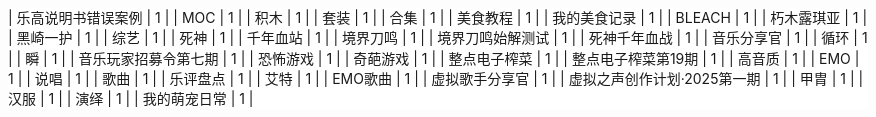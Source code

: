 | 乐高说明书错误案例 | 1 |
| MOC | 1 |
| 积木 | 1 |
| 套装 | 1 |
| 合集 | 1 |
| 美食教程 | 1 |
| 我的美食记录 | 1 |
| BLEACH | 1 |
| 朽木露琪亚 | 1 |
| 黑崎一护 | 1 |
| 综艺 | 1 |
| 死神 | 1 |
| 千年血站 | 1 |
| 境界刀鸣 | 1 |
| 境界刀鸣始解测试 | 1 |
| 死神千年血战 | 1 |
| 音乐分享官 | 1 |
| 循环 | 1 |
| 瞬 | 1 |
| 音乐玩家招募令第七期 | 1 |
| 恐怖游戏 | 1 |
| 奇葩游戏 | 1 |
| 整点电子榨菜 | 1 |
| 整点电子榨菜第19期 | 1 |
| 高音质 | 1 |
| EMO | 1 |
| 说唱 | 1 |
| 歌曲 | 1 |
| 乐评盘点 | 1 |
| 艾特 | 1 |
| EMO歌曲 | 1 |
| 虚拟歌手分享官 | 1 |
| 虚拟之声创作计划·2025第一期 | 1 |
| 甲胄 | 1 |
| 汉服 | 1 |
| 演绎 | 1 |
| 我的萌宠日常 | 1 |